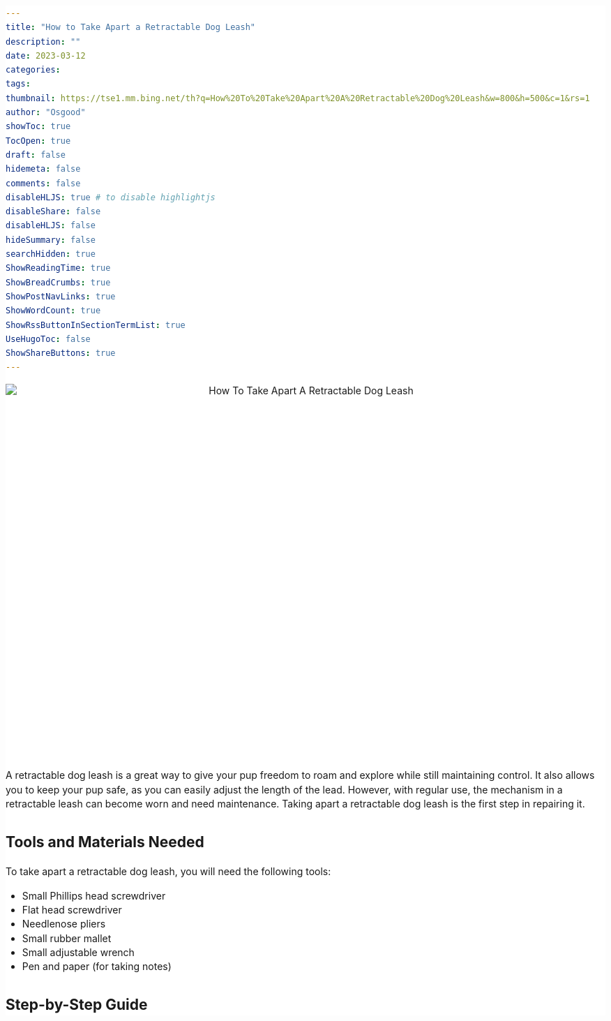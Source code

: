 ```yaml
---
title: "How to Take Apart a Retractable Dog Leash"
description: ""
date: 2023-03-12
categories: 
tags: 
thumbnail: https://tse1.mm.bing.net/th?q=How%20To%20Take%20Apart%20A%20Retractable%20Dog%20Leash&w=800&h=500&c=1&rs=1
author: "Osgood"
showToc: true
TocOpen: true
draft: false
hidemeta: false
comments: false
disableHLJS: true # to disable highlightjs
disableShare: false
disableHLJS: false
hideSummary: false
searchHidden: true
ShowReadingTime: true
ShowBreadCrumbs: true
ShowPostNavLinks: true
ShowWordCount: true
ShowRssButtonInSectionTermList: true
UseHugoToc: false
ShowShareButtons: true
---
```


<center>
	<img src="https://tse1.mm.bing.net/th?q=How%20To%20Take%20Apart%20A%20Retractable%20Dog%20Leash&w=800&h=500&c=1&rs=1" alt="How To Take Apart A Retractable Dog Leash" width="800" height="500" style="display: block; width: 100%; height: auto">
</center>

<p>A retractable dog leash is a great way to give your pup freedom to roam and explore while still maintaining control. It also allows you to keep your pup safe, as you can easily adjust the length of the lead. However, with regular use, the mechanism in a retractable leash can become worn and need maintenance. Taking apart a retractable dog leash is the first step in repairing it. </p>

<h2>Tools and Materials Needed</h2>

<p>To take apart a retractable dog leash, you will need the following tools:</p>
<ul>
  <li>Small Phillips head screwdriver</li>
  <li>Flat head screwdriver</li>
  <li>Needlenose pliers</li>
  <li>Small rubber mallet</li>
  <li>Small adjustable wrench</li>
  <li>Pen and paper (for taking notes)</li>
</ul>

<h2>Step-by-Step Guide</h2>
